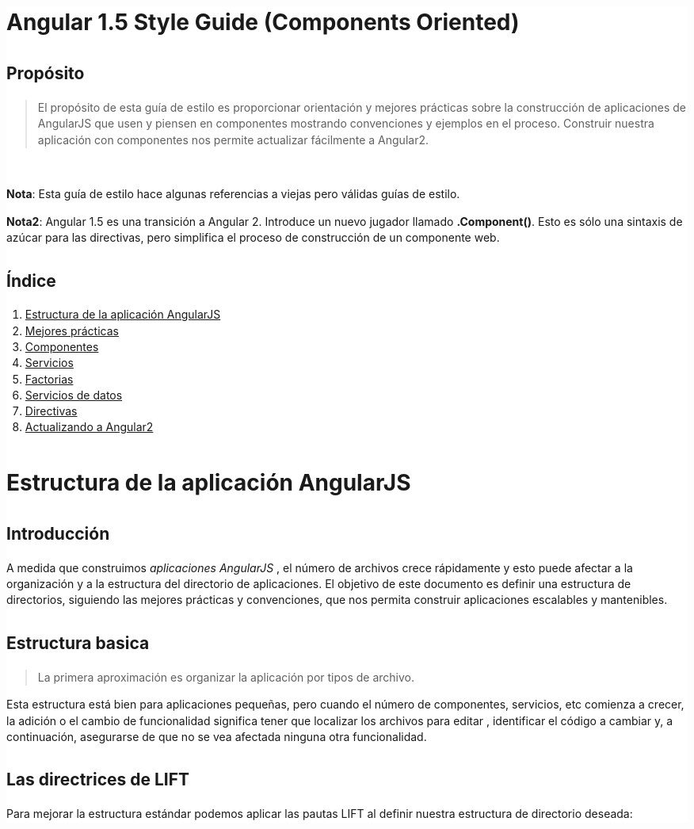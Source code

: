 # Angular 1.5 Style Guide (Components Oriented)

## Propósito

> El propósito de esta guía de estilo es proporcionar orientación y mejores prácticas sobre la construcción de aplicaciones de AngularJS que usen y piensen en componentes mostrando convenciones y ejemplos en el proceso. Construir nuestra aplicación con componentes nos permite actualizar fácilmente a Angular2.
<br>

**Nota**: Esta guía de estilo hace algunas referencias a viejas pero válidas guías de estilo.

**Nota2**: Angular 1.5 es una transición a Angular 2. Introduce un nuevo jugador llamado **.Component()**. Esto es sólo una sintaxis de azúcar para las directivas, pero simplifica el proceso de construcción de un componente web.

## Índice

1. [Estructura de la aplicación AngularJS](#angularJS-aplicación-estructura)
1. [Mejores prácticas](#mejores-prácticas)
1. [Componentes](#componentes)
1. [Servicios](#servicios)
1. [Factorias](#fábricas)
1. [Servicios de datos](#servicios-de-datos)
1. [Directivas](#directivas)
1. [Actualizando a Angular2](#actualizando-a-angular-2)

# Estructura de la aplicación AngularJS

## Introducción

A medida que construimos _aplicaciones AngularJS_ , el número de archivos crece rápidamente y esto puede afectar a la organización y a la estructura del directorio de aplicaciones.
El objetivo de este documento es definir una estructura de directorios, siguiendo las mejores prácticas y convenciones, que nos permita construir aplicaciones escalables y mantenibles.

## Estructura basica

> La primera aproximación es organizar la aplicación por tipos de archivo.<br>

Esta estructura está bien para aplicaciones pequeñas, pero cuando el número de componentes, servicios, etc comienza a crecer, la adición o el cambio de funcionalidad significa tener que localizar los archivos para editar , identificar el código a cambiar y, a continuación, asegurarse de que no se vea afectada ninguna otra funcionalidad.

## Las directrices de LIFT

Para mejorar la estructura estándar podemos aplicar las pautas LIFT al definir nuestra estructura de directorio deseada:

